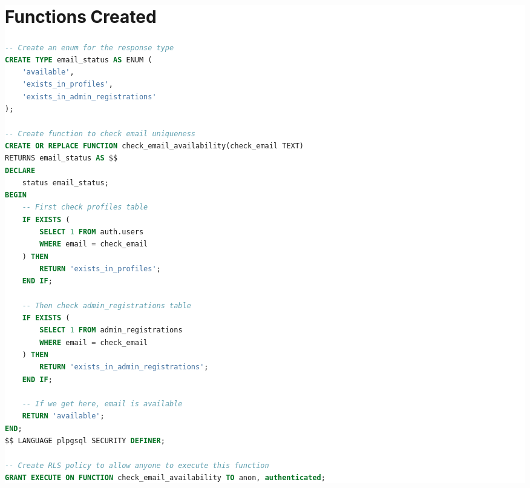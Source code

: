 # Functions Created

```sql
-- Create an enum for the response type
CREATE TYPE email_status AS ENUM (
    'available',
    'exists_in_profiles',
    'exists_in_admin_registrations'
);

-- Create function to check email uniqueness
CREATE OR REPLACE FUNCTION check_email_availability(check_email TEXT)
RETURNS email_status AS $$
DECLARE
    status email_status;
BEGIN
    -- First check profiles table
    IF EXISTS (
        SELECT 1 FROM auth.users
        WHERE email = check_email
    ) THEN
        RETURN 'exists_in_profiles';
    END IF;

    -- Then check admin_registrations table
    IF EXISTS (
        SELECT 1 FROM admin_registrations
        WHERE email = check_email
    ) THEN
        RETURN 'exists_in_admin_registrations';
    END IF;

    -- If we get here, email is available
    RETURN 'available';
END;
$$ LANGUAGE plpgsql SECURITY DEFINER;

-- Create RLS policy to allow anyone to execute this function
GRANT EXECUTE ON FUNCTION check_email_availability TO anon, authenticated;
```
